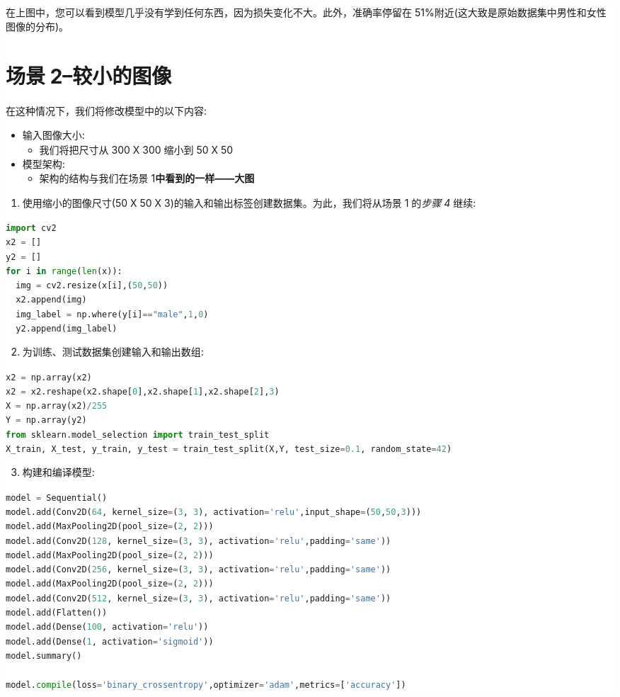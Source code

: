 在上图中，您可以看到模型几乎没有学到任何东西，因为损失变化不大。此外，准确率停留在 51%附近(这大致是原始数据集中男性和女性图像的分布)。

        

# 场景 2–较小的图像

在这种情况下，我们将修改模型中的以下内容:

*   输入图像大小:
    *   我们将把尺寸从 300 X 300 缩小到 50 X 50
*   模型架构:
    *   架构的结构与我们在场景 1**中看到的一样——大图**

1.  使用缩小的图像尺寸(50 X 50 X 3)的输入和输出标签创建数据集。为此，我们将从场景 1 的*步骤 4* 继续:

```py
import cv2
x2 = []
y2 = []
for i in range(len(x)):
  img = cv2.resize(x[i],(50,50))
  x2.append(img)
  img_label = np.where(y[i]=="male",1,0)
  y2.append(img_label)
```

2.  为训练、测试数据集创建输入和输出数组:

```py
x2 = np.array(x2)
x2 = x2.reshape(x2.shape[0],x2.shape[1],x2.shape[2],3)
X = np.array(x2)/255
Y = np.array(y2)
from sklearn.model_selection import train_test_split
X_train, X_test, y_train, y_test = train_test_split(X,Y, test_size=0.1, random_state=42)
```

3.  构建和编译模型:

```py
model = Sequential()
model.add(Conv2D(64, kernel_size=(3, 3), activation='relu',input_shape=(50,50,3)))
model.add(MaxPooling2D(pool_size=(2, 2)))
model.add(Conv2D(128, kernel_size=(3, 3), activation='relu',padding='same'))
model.add(MaxPooling2D(pool_size=(2, 2)))
model.add(Conv2D(256, kernel_size=(3, 3), activation='relu',padding='same'))
model.add(MaxPooling2D(pool_size=(2, 2)))
model.add(Conv2D(512, kernel_size=(3, 3), activation='relu',padding='same'))
model.add(Flatten())
model.add(Dense(100, activation='relu'))
model.add(Dense(1, activation='sigmoid'))
model.summary()

model.compile(loss='binary_crossentropy',optimizer='adam',metrics=['accuracy'])
```
